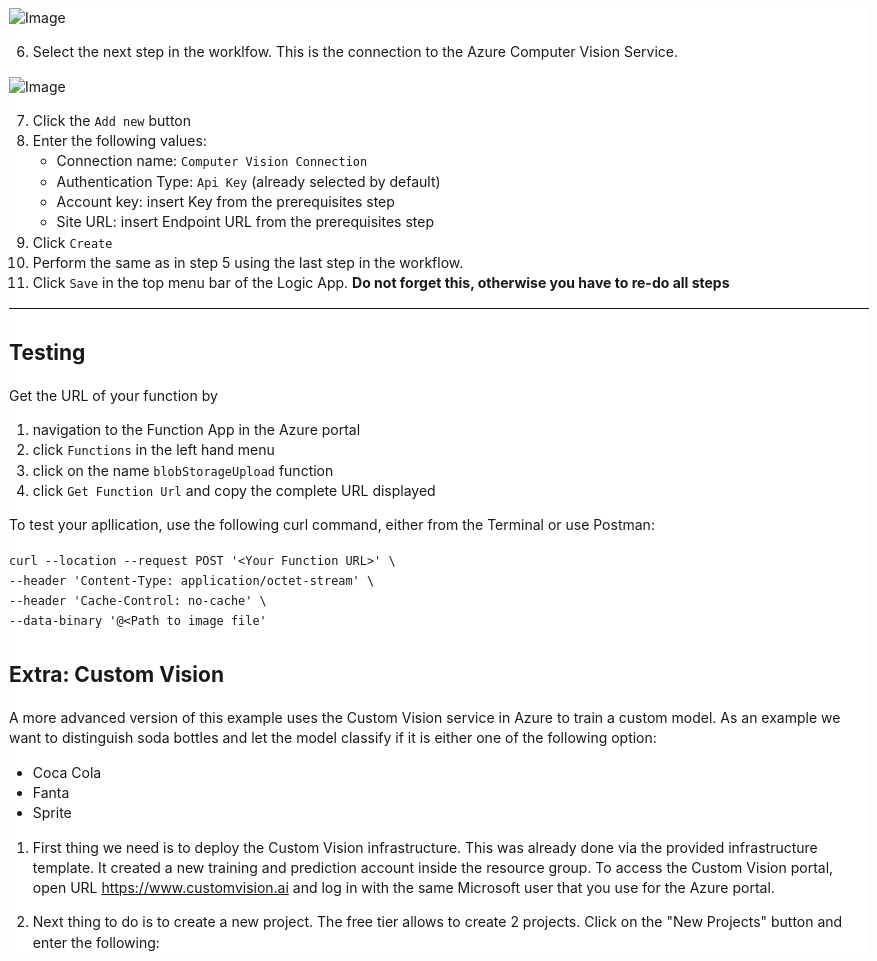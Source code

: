    ![Image](./doc/images/second-step-connection.png)

   6. Select the next step in the worklfow. This is the connection to the Azure Computer Vision Service.

   ![Image](./doc/images/cognitive-service-connection.png)

   7. Click the `Add new` button
   8. Enter the following values:
      * Connection name: `Computer Vision Connection`
      * Authentication Type: `Api Key` (already selected by default)
      * Account key: insert Key from the prerequisites step
      * Site URL: insert Endpoint URL from the prerequisites step
   9. Click `Create`
   10. Perform the same as in step 5 using the last step in the workflow.
   11. Click `Save` in the top menu bar of the Logic App. **Do not forget this, otherwise you have to re-do all steps**

---

## Testing
Get the URL of your function by
1. navigation to the Function App in the Azure portal
2. click `Functions` in the left hand menu
3. click on the name `blobStorageUpload` function
3. click `Get Function Url` and copy the complete URL displayed

To test your apllication, use the following curl command, either from the Terminal or use Postman:
````
curl --location --request POST '<Your Function URL>' \
--header 'Content-Type: application/octet-stream' \
--header 'Cache-Control: no-cache' \
--data-binary '@<Path to image file'
````

## Extra: Custom Vision
A more advanced version of this example uses the Custom Vision service in Azure to train a custom model.
As an example we want to distinguish soda bottles and let the model classify if it is either one of the following option:

* Coca Cola
* Fanta
* Sprite

1) First thing we need is to deploy the Custom Vision infrastructure. This was already done via the provided infrastructure template. It created a new training and prediction account inside the resource group.
To access the Custom Vision portal, open URL https://www.customvision.ai and log in with the same Microsoft user that you use for the Azure portal.

2) Next thing to do is to create a new project. The free tier allows to create 2 projects. Click on the "New Projects" button and enter the following:
